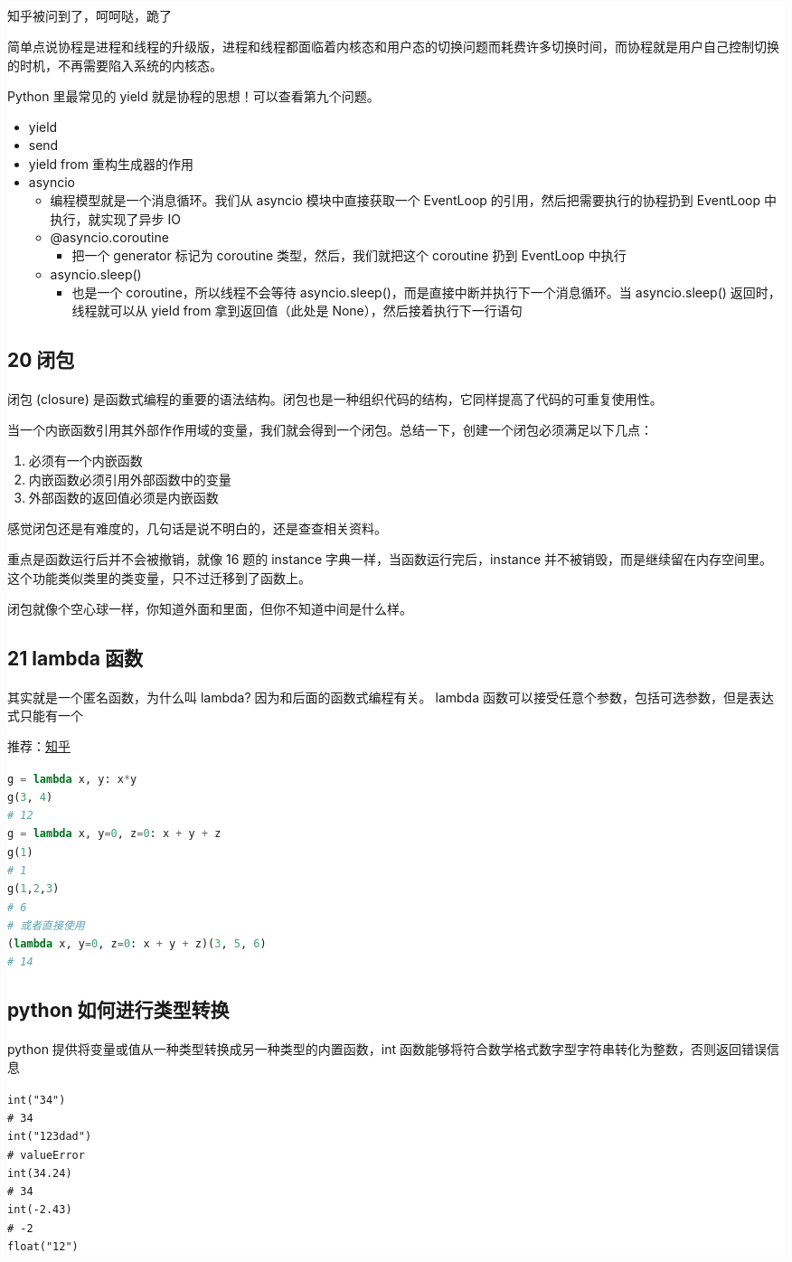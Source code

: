 知乎被问到了，呵呵哒，跪了

简单点说协程是进程和线程的升级版，进程和线程都面临着内核态和用户态的切换问题而耗费许多切换时间，而协程就是用户自己控制切换的时机，不再需要陷入系统的内核态。

Python 里最常见的 yield 就是协程的思想！可以查看第九个问题。

- yield
- send
- yield from
	重构生成器的作用
- asyncio
	- 编程模型就是一个消息循环。我们从 asyncio 模块中直接获取一个 EventLoop 的引用，然后把需要执行的协程扔到 EventLoop 中执行，就实现了异步 IO
	- @asyncio.coroutine
		- 把一个 generator 标记为 coroutine 类型，然后，我们就把这个 coroutine 扔到 EventLoop 中执行
	- asyncio.sleep()
		- 也是一个 coroutine，所以线程不会等待 asyncio.sleep()，而是直接中断并执行下一个消息循环。当 asyncio.sleep() 返回时，线程就可以从 yield from 拿到返回值（此处是 None），然后接着执行下一行语句



## 20 闭包

闭包 (closure) 是函数式编程的重要的语法结构。闭包也是一种组织代码的结构，它同样提高了代码的可重复使用性。

当一个内嵌函数引用其外部作作用域的变量，我们就会得到一个闭包。总结一下，创建一个闭包必须满足以下几点：

1. 必须有一个内嵌函数
2. 内嵌函数必须引用外部函数中的变量
3. 外部函数的返回值必须是内嵌函数

感觉闭包还是有难度的，几句话是说不明白的，还是查查相关资料。

重点是函数运行后并不会被撤销，就像 16 题的 instance 字典一样，当函数运行完后，instance 并不被销毁，而是继续留在内存空间里。这个功能类似类里的类变量，只不过迁移到了函数上。

闭包就像个空心球一样，你知道外面和里面，但你不知道中间是什么样。

## 21 lambda 函数

其实就是一个匿名函数，为什么叫 lambda? 因为和后面的函数式编程有关。
lambda 函数可以接受任意个参数，包括可选参数，但是表达式只能有一个

推荐：[知乎](http://www.zhihu.com/question/20125256)

```python
g = lambda x, y: x*y
g(3, 4)
# 12
g = lambda x, y=0, z=0: x + y + z
g(1)
# 1
g(1,2,3)
# 6
# 或者直接使用
(lambda x, y=0, z=0: x + y + z)(3, 5, 6)
# 14
```
## python 如何进行类型转换
python 提供将变量或值从一种类型转换成另一种类型的内置函数，int 函数能够将符合数学格式数字型字符串转化为整数，否则返回错误信息
```
int("34")
# 34
int("123dad")
# valueError
int(34.24)
# 34
int(-2.43)
# -2
float("12")
```
